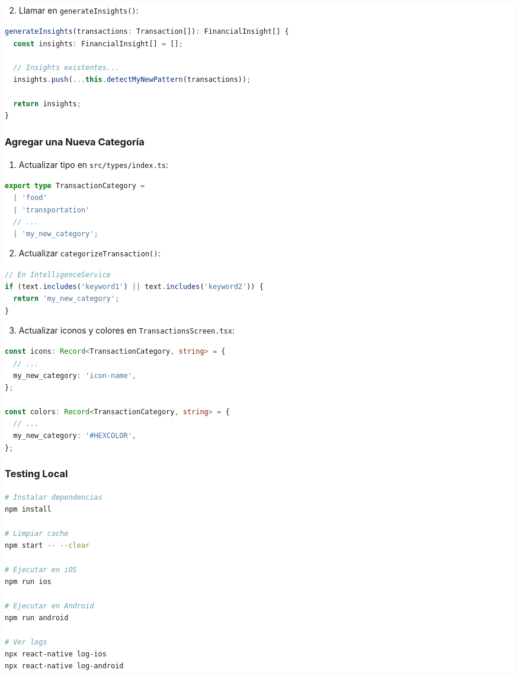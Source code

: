 2. Llamar en `generateInsights()`:
```typescript
generateInsights(transactions: Transaction[]): FinancialInsight[] {
  const insights: FinancialInsight[] = [];

  // Insights existentes...
  insights.push(...this.detectMyNewPattern(transactions));

  return insights;
}
```

### Agregar una Nueva Categoría

1. Actualizar tipo en `src/types/index.ts`:
```typescript
export type TransactionCategory =
  | 'food'
  | 'transportation'
  // ...
  | 'my_new_category';
```

2. Actualizar `categorizeTransaction()`:
```typescript
// En IntelligenceService
if (text.includes('keyword1') || text.includes('keyword2')) {
  return 'my_new_category';
}
```

3. Actualizar iconos y colores en `TransactionsScreen.tsx`:
```typescript
const icons: Record<TransactionCategory, string> = {
  // ...
  my_new_category: 'icon-name',
};

const colors: Record<TransactionCategory, string> = {
  // ...
  my_new_category: '#HEXCOLOR',
};
```

### Testing Local

```bash
# Instalar dependencias
npm install

# Limpiar cache
npm start -- --clear

# Ejecutar en iOS
npm run ios

# Ejecutar en Android
npm run android

# Ver logs
npx react-native log-ios
npx react-native log-android
```
